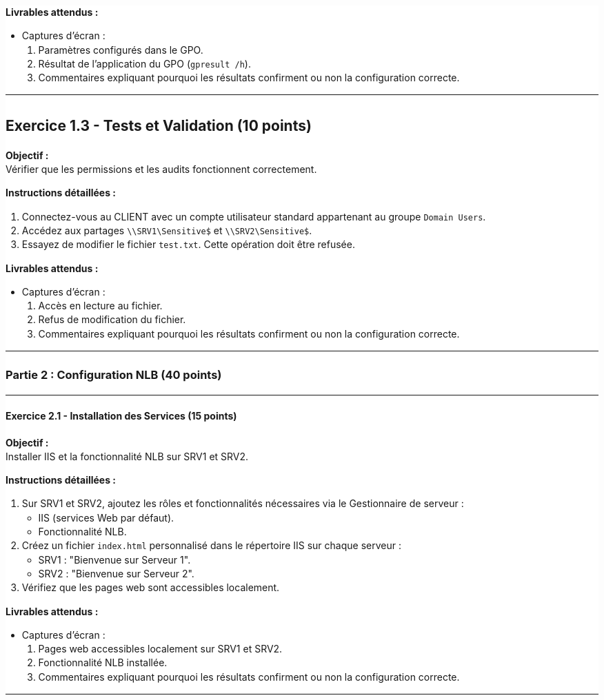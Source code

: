 **Livrables attendus :**  
- Captures d’écran :  
  1. Paramètres configurés dans le GPO.  
  2. Résultat de l’application du GPO (`gpresult /h`).
  3. Commentaires expliquant pourquoi les résultats confirment ou non la configuration correcte.  

---

## **Exercice 1.3 - Tests et Validation (10 points)**

**Objectif :**  
Vérifier que les permissions et les audits fonctionnent correctement.

**Instructions détaillées :**  
1. Connectez-vous au CLIENT avec un compte utilisateur standard appartenant au groupe `Domain Users`.  
2. Accédez aux partages `\\SRV1\Sensitive$` et `\\SRV2\Sensitive$`.  
3. Essayez de modifier le fichier `test.txt`. Cette opération doit être refusée.  

**Livrables attendus :**  
- Captures d’écran :  
  1. Accès en lecture au fichier.  
  2. Refus de modification du fichier.
  3. Commentaires expliquant pourquoi les résultats confirment ou non la configuration correcte.  

---

### **Partie 2 : Configuration NLB (40 points)**

---

#### **Exercice 2.1 - Installation des Services (15 points)**

**Objectif :**  
Installer IIS et la fonctionnalité NLB sur SRV1 et SRV2.

**Instructions détaillées :**  
1. Sur SRV1 et SRV2, ajoutez les rôles et fonctionnalités nécessaires via le Gestionnaire de serveur :  
   - IIS (services Web par défaut).  
   - Fonctionnalité NLB.  
2. Créez un fichier `index.html` personnalisé dans le répertoire IIS sur chaque serveur :  
   - SRV1 : "Bienvenue sur Serveur 1".  
   - SRV2 : "Bienvenue sur Serveur 2".  
3. Vérifiez que les pages web sont accessibles localement.  

**Livrables attendus :**  
- Captures d’écran :  
  1. Pages web accessibles localement sur SRV1 et SRV2.  
  2. Fonctionnalité NLB installée.
  3. Commentaires expliquant pourquoi les résultats confirment ou non la configuration correcte.   

---
